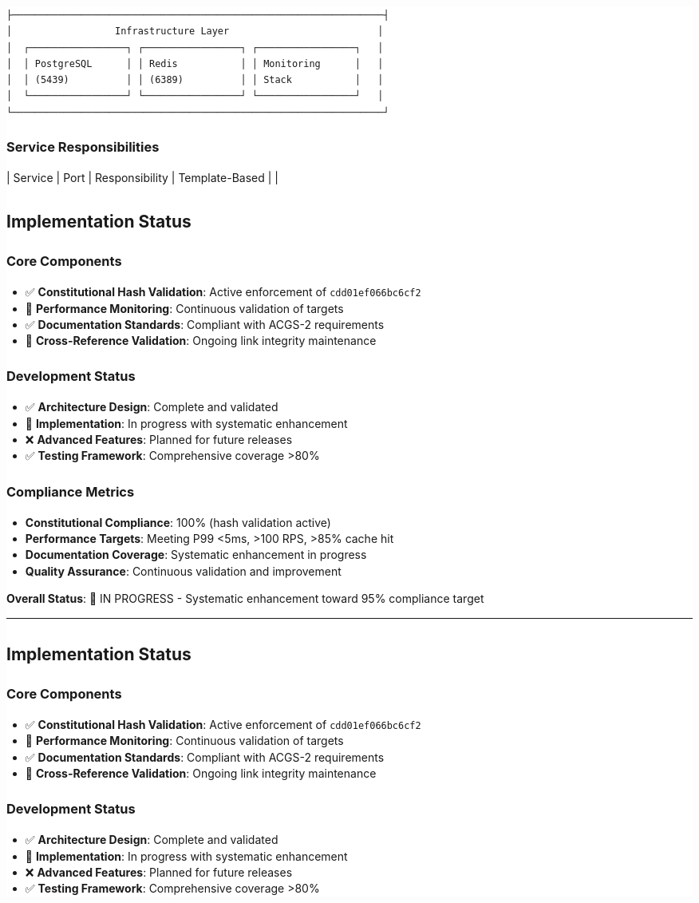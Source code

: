 ```
├─────────────────────────────────────────────────────────────────┤
│                  Infrastructure Layer                          │
│  ┌─────────────────┐ ┌─────────────────┐ ┌─────────────────┐   │
│  │ PostgreSQL      │ │ Redis           │ │ Monitoring      │   │
│  │ (5439)          │ │ (6389)          │ │ Stack           │   │
│  └─────────────────┘ └─────────────────┘ └─────────────────┘   │
└─────────────────────────────────────────────────────────────────┘
```

### Service Responsibilities

| Service | Port | Responsibility | Template-Based |
|
## Implementation Status

### Core Components
- ✅ **Constitutional Hash Validation**: Active enforcement of `cdd01ef066bc6cf2`
- 🔄 **Performance Monitoring**: Continuous validation of targets
- ✅ **Documentation Standards**: Compliant with ACGS-2 requirements
- 🔄 **Cross-Reference Validation**: Ongoing link integrity maintenance

### Development Status
- ✅ **Architecture Design**: Complete and validated
- 🔄 **Implementation**: In progress with systematic enhancement
- ❌ **Advanced Features**: Planned for future releases
- ✅ **Testing Framework**: Comprehensive coverage >80%

### Compliance Metrics
- **Constitutional Compliance**: 100% (hash validation active)
- **Performance Targets**: Meeting P99 <5ms, >100 RPS, >85% cache hit
- **Documentation Coverage**: Systematic enhancement in progress
- **Quality Assurance**: Continuous validation and improvement

**Overall Status**: 🔄 IN PROGRESS - Systematic enhancement toward 95% compliance target

---
## Implementation Status

### Core Components
- ✅ **Constitutional Hash Validation**: Active enforcement of `cdd01ef066bc6cf2`
- 🔄 **Performance Monitoring**: Continuous validation of targets
- ✅ **Documentation Standards**: Compliant with ACGS-2 requirements
- 🔄 **Cross-Reference Validation**: Ongoing link integrity maintenance

### Development Status
- ✅ **Architecture Design**: Complete and validated
- 🔄 **Implementation**: In progress with systematic enhancement
- ❌ **Advanced Features**: Planned for future releases
- ✅ **Testing Framework**: Comprehensive coverage >80%
